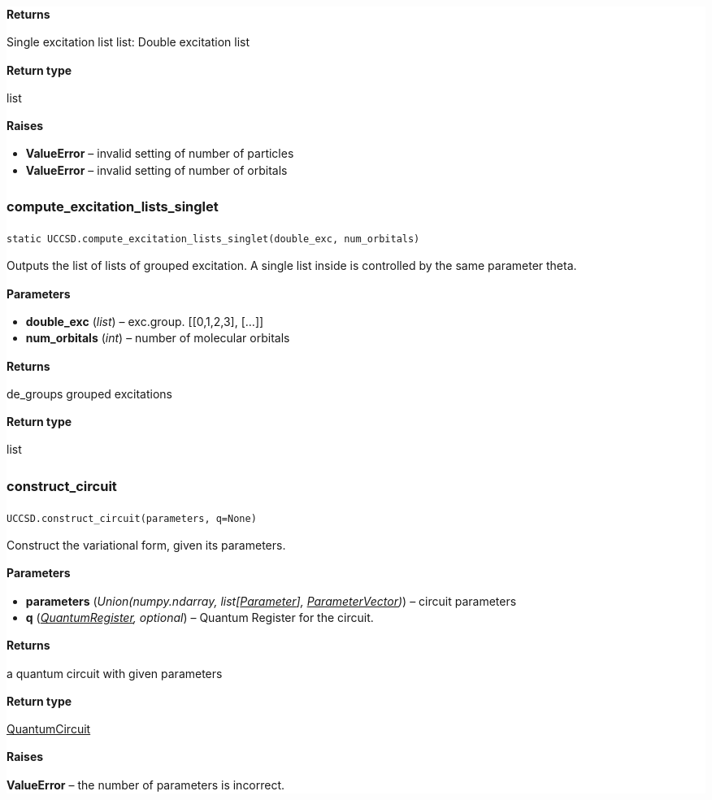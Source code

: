 **Returns**

Single excitation list list: Double excitation list

**Return type**

list

**Raises**

*   **ValueError** – invalid setting of number of particles
*   **ValueError** – invalid setting of number of orbitals

### compute\_excitation\_lists\_singlet

<span id="qiskit.chemistry.components.variational_forms.UCCSD.compute_excitation_lists_singlet" />

`static UCCSD.compute_excitation_lists_singlet(double_exc, num_orbitals)`

Outputs the list of lists of grouped excitation. A single list inside is controlled by the same parameter theta.

**Parameters**

*   **double\_exc** (*list*) – exc.group. \[\[0,1,2,3], \[…]]
*   **num\_orbitals** (*int*) – number of molecular orbitals

**Returns**

de\_groups grouped excitations

**Return type**

list

### construct\_circuit

<span id="qiskit.chemistry.components.variational_forms.UCCSD.construct_circuit" />

`UCCSD.construct_circuit(parameters, q=None)`

Construct the variational form, given its parameters.

**Parameters**

*   **parameters** (*Union(numpy.ndarray, list\[*[*Parameter*](qiskit.circuit.Parameter "qiskit.circuit.Parameter")*],* [*ParameterVector*](qiskit.circuit.ParameterVector "qiskit.circuit.ParameterVector")*)*) – circuit parameters
*   **q** ([*QuantumRegister*](qiskit.circuit.QuantumRegister "qiskit.circuit.QuantumRegister")*, optional*) – Quantum Register for the circuit.

**Returns**

a quantum circuit with given parameters

**Return type**

[QuantumCircuit](qiskit.circuit.QuantumCircuit "qiskit.circuit.QuantumCircuit")

**Raises**

**ValueError** – the number of parameters is incorrect.
